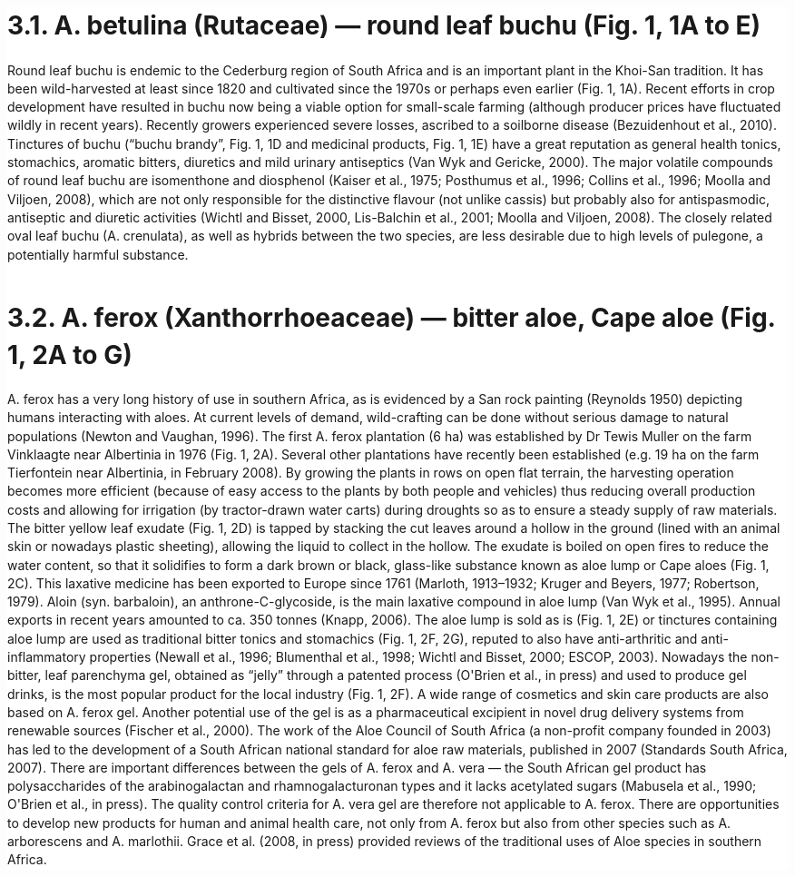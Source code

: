 # 3.1. A. betulina (Rutaceae) — round leaf buchu (Fig. 1, 1A to E)

Round leaf buchu is endemic to the Cederburg region of South Africa and is an important plant in the Khoi-San tradition. It has been wild-harvested at least since 1820 and cultivated since the 1970s or perhaps even earlier (Fig. 1, 1A). Recent efforts in crop development have resulted in buchu now being a viable option for small-scale farming (although producer prices have fluctuated wildly in recent years). Recently growers experienced severe losses, ascribed to a soilborne disease (Bezuidenhout et al., 2010). Tinctures of buchu (“buchu brandy”, Fig. 1, 1D and medicinal products, Fig. 1, 1E) have a great reputation as general health tonics, stomachics, aromatic bitters, diuretics and mild urinary antiseptics (Van Wyk and Gericke, 2000). The major volatile compounds of round leaf buchu are isomenthone and diosphenol (Kaiser et al., 1975; Posthumus et al., 1996; Collins et al., 1996; Moolla and Viljoen, 2008), which are not only responsible for the distinctive flavour (not unlike cassis) but probably also for antispasmodic, antiseptic and diuretic activities (Wichtl and Bisset, 2000, Lis-Balchin et al., 2001; Moolla and Viljoen, 2008). The closely related oval leaf buchu (A. crenulata), as well as hybrids between the two species, are less desirable due to high levels of pulegone, a potentially harmful substance.

# 3.2. A. ferox (Xanthorrhoeaceae) — bitter aloe, Cape aloe (Fig. 1, 2A to G)

A. ferox has a very long history of use in southern Africa, as is evidenced by a San rock painting (Reynolds 1950) depicting humans interacting with aloes. At current levels of demand, wild-crafting can be done without serious damage to natural populations (Newton and Vaughan, 1996). The first A. ferox plantation (6 ha) was established by Dr Tewis Muller on the farm Vinklaagte near Albertinia in 1976 (Fig. 1, 2A). Several other plantations have recently been established (e.g. 19 ha on the farm Tierfontein near Albertinia, in February 2008). By growing the plants in rows on open flat terrain, the harvesting operation becomes more efficient (because of easy access to the plants by both people and vehicles) thus reducing overall production costs and allowing for irrigation (by tractor-drawn water carts) during droughts so as to ensure a steady supply of raw materials. The bitter yellow leaf exudate (Fig. 1, 2D) is tapped by stacking the cut leaves around a hollow in the ground (lined with an animal skin or nowadays plastic sheeting), allowing the liquid to collect in the hollow. The exudate is boiled on open fires to reduce the water content, so that it solidifies to form a dark brown or black, glass-like substance known as aloe lump or Cape aloes (Fig. 1, 2C). This laxative medicine has been exported to Europe since 1761 (Marloth, 1913–1932; Kruger and Beyers, 1977; Robertson, 1979). Aloin (syn. barbaloin), an anthrone-C-glycoside, is the main laxative compound in aloe lump (Van Wyk et al., 1995). Annual exports in recent years amounted to ca. 350 tonnes (Knapp, 2006). The aloe lump is sold as is (Fig. 1, 2E) or tinctures containing aloe lump are used as traditional bitter tonics and stomachics (Fig. 1, 2F, 2G), reputed to also have anti-arthritic and anti-inflammatory properties (Newall et al., 1996; Blumenthal et al., 1998; Wichtl and Bisset, 2000; ESCOP, 2003). Nowadays the non-bitter, leaf parenchyma gel, obtained as “jelly” through a patented process (O'Brien et al., in press) and used to produce gel drinks, is the most popular product for the local industry (Fig. 1, 2F). A wide range of cosmetics and skin care products are also based on A. ferox gel. Another potential use of the gel is as a pharmaceutical excipient in novel drug delivery systems from renewable sources (Fischer et al., 2000). The work of the Aloe Council of South Africa (a non-profit company founded in 2003) has led to the development of a South African national standard for aloe raw materials, published in 2007 (Standards South Africa, 2007). There are important differences between the gels of A. ferox and A. vera — the South African gel product has polysaccharides of the arabinogalactan and rhamnogalacturonan types and it lacks acetylated sugars (Mabusela et al., 1990; O'Brien et al., in press). The quality control criteria for A. vera gel are therefore not applicable to A. ferox. There are opportunities to develop new products for human and animal health care, not only from A. ferox but also from other species such as A. arborescens and A. marlothii. Grace et al. (2008, in press) provided reviews of the traditional uses of Aloe species in southern Africa.
